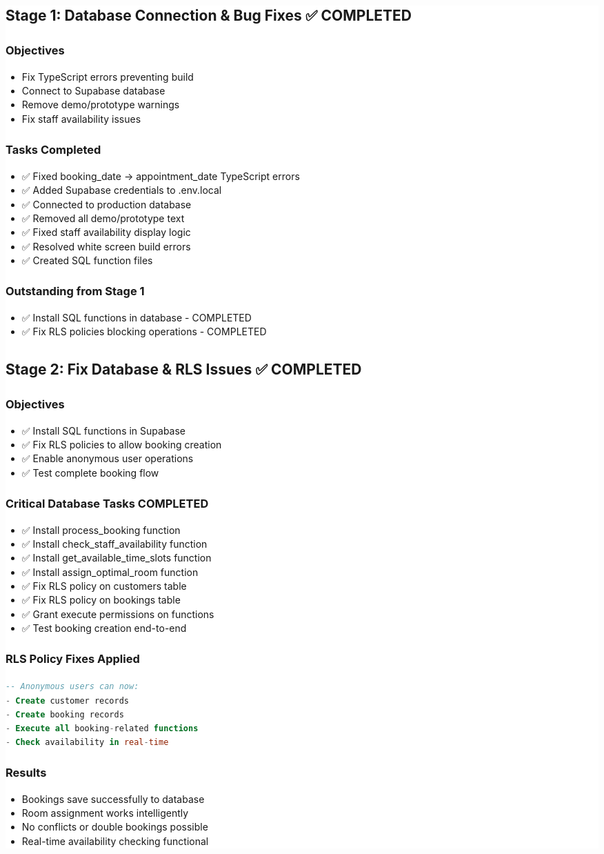 
## Stage 1: Database Connection & Bug Fixes ✅ COMPLETED
### Objectives
- Fix TypeScript errors preventing build
- Connect to Supabase database
- Remove demo/prototype warnings
- Fix staff availability issues

### Tasks Completed
- ✅ Fixed booking_date -> appointment_date TypeScript errors
- ✅ Added Supabase credentials to .env.local
- ✅ Connected to production database
- ✅ Removed all demo/prototype text
- ✅ Fixed staff availability display logic
- ✅ Resolved white screen build errors
- ✅ Created SQL function files

### Outstanding from Stage 1
- ✅ Install SQL functions in database - COMPLETED
- ✅ Fix RLS policies blocking operations - COMPLETED

## Stage 2: Fix Database & RLS Issues ✅ COMPLETED
### Objectives
- ✅ Install SQL functions in Supabase
- ✅ Fix RLS policies to allow booking creation
- ✅ Enable anonymous user operations
- ✅ Test complete booking flow

### Critical Database Tasks COMPLETED
- ✅ Install process_booking function
- ✅ Install check_staff_availability function
- ✅ Install get_available_time_slots function
- ✅ Install assign_optimal_room function
- ✅ Fix RLS policy on customers table
- ✅ Fix RLS policy on bookings table
- ✅ Grant execute permissions on functions
- ✅ Test booking creation end-to-end

### RLS Policy Fixes Applied
```sql
-- Anonymous users can now:
- Create customer records
- Create booking records
- Execute all booking-related functions
- Check availability in real-time
```

### Results
- Bookings save successfully to database
- Room assignment works intelligently
- No conflicts or double bookings possible
- Real-time availability checking functional
